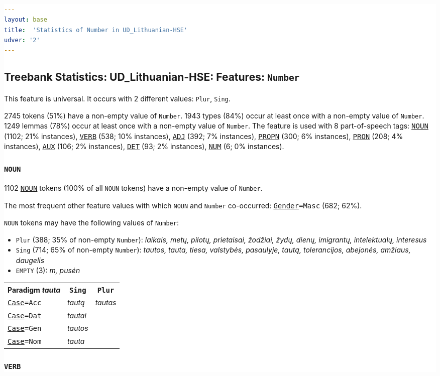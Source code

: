 ```yaml
---
layout: base
title:  'Statistics of Number in UD_Lithuanian-HSE'
udver: '2'
---
```


## Treebank Statistics: UD_Lithuanian-HSE: Features: `Number`

This feature is universal.
It occurs with 2 different values: `Plur`, `Sing`.

2745 tokens (51%) have a non-empty value of `Number`.
1943 types (84%) occur at least once with a non-empty value of `Number`.
1249 lemmas (78%) occur at least once with a non-empty value of `Number`.
The feature is used with 8 part-of-speech tags: <tt><a href="lt_hse-pos-NOUN.html">NOUN</a></tt> (1102; 21% instances), <tt><a href="lt_hse-pos-VERB.html">VERB</a></tt> (538; 10% instances), <tt><a href="lt_hse-pos-ADJ.html">ADJ</a></tt> (392; 7% instances), <tt><a href="lt_hse-pos-PROPN.html">PROPN</a></tt> (300; 6% instances), <tt><a href="lt_hse-pos-PRON.html">PRON</a></tt> (208; 4% instances), <tt><a href="lt_hse-pos-AUX.html">AUX</a></tt> (106; 2% instances), <tt><a href="lt_hse-pos-DET.html">DET</a></tt> (93; 2% instances), <tt><a href="lt_hse-pos-NUM.html">NUM</a></tt> (6; 0% instances).

### `NOUN`

1102 <tt><a href="lt_hse-pos-NOUN.html">NOUN</a></tt> tokens (100% of all `NOUN` tokens) have a non-empty value of `Number`.

The most frequent other feature values with which `NOUN` and `Number` co-occurred: <tt><a href="lt_hse-feat-Gender.html">Gender</a></tt><tt>=Masc</tt> (682; 62%).

`NOUN` tokens may have the following values of `Number`:

* `Plur` (388; 35% of non-empty `Number`): <em>laikais, metų, pilotų, prietaisai, žodžiai, žydų, dienų, imigrantų, intelektualų, interesus</em>
* `Sing` (714; 65% of non-empty `Number`): <em>tautos, tauta, tiesa, valstybės, pasaulyje, tautą, tolerancijos, abejonės, amžiaus, daugelis</em>
* `EMPTY` (3): <em>m, pusėn</em>

<table>
  <tr><th>Paradigm <i>tauta</i></th><th><tt>Sing</tt></th><th><tt>Plur</tt></th></tr>
  <tr><td><tt><tt><a href="lt_hse-feat-Case.html">Case</a></tt><tt>=Acc</tt></tt></td><td><em>tautą</em></td><td><em>tautas</em></td></tr>
  <tr><td><tt><tt><a href="lt_hse-feat-Case.html">Case</a></tt><tt>=Dat</tt></tt></td><td><em>tautai</em></td><td></td></tr>
  <tr><td><tt><tt><a href="lt_hse-feat-Case.html">Case</a></tt><tt>=Gen</tt></tt></td><td><em>tautos</em></td><td></td></tr>
  <tr><td><tt><tt><a href="lt_hse-feat-Case.html">Case</a></tt><tt>=Nom</tt></tt></td><td><em>tauta</em></td><td></td></tr>
</table>

### `VERB`
